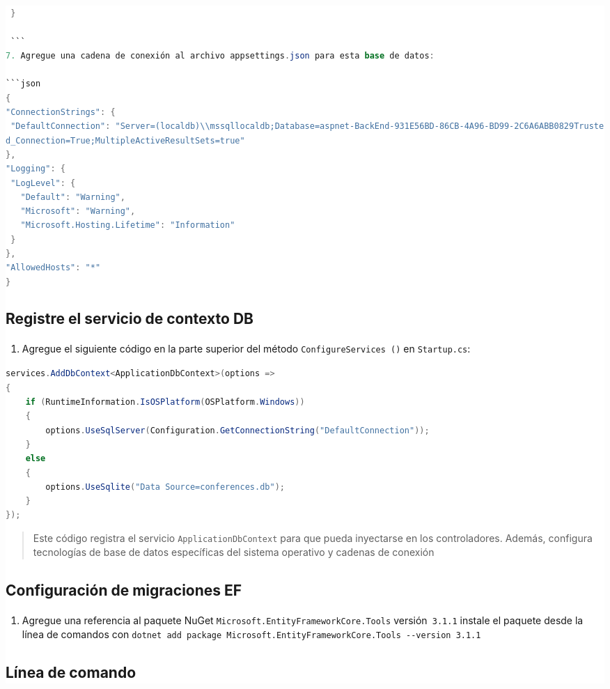    ```csharp
    }

    ```
7. Agregue una cadena de conexión al archivo appsettings.json para esta base de datos:

```json
{
  "ConnectionStrings": {
    "DefaultConnection": "Server=(localdb)\\mssqllocaldb;Database=aspnet-BackEnd-931E56BD-86CB-4A96-BD99-2C6A6ABB0829Trusted_Connection=True;MultipleActiveResultSets=true"
  },
  "Logging": {
    "LogLevel": {
      "Default": "Warning",
      "Microsoft": "Warning",
      "Microsoft.Hosting.Lifetime": "Information"
    }
  },
  "AllowedHosts": "*"
}
```

## Registre el servicio de contexto DB

1. Agregue el siguiente código en la parte superior del método `ConfigureServices ()` en `Startup.cs`:

```csharp
services.AddDbContext<ApplicationDbContext>(options =>
{
    if (RuntimeInformation.IsOSPlatform(OSPlatform.Windows))
    {
        options.UseSqlServer(Configuration.GetConnectionString("DefaultConnection"));
    }
    else
    {
        options.UseSqlite("Data Source=conferences.db");
    }
});
```
> Este código registra el servicio `ApplicationDbContext` para que pueda inyectarse en los controladores. Además, configura tecnologías de base de datos específicas del sistema operativo y cadenas de conexión

## Configuración de migraciones EF

1. Agregue una referencia al paquete NuGet `Microsoft.EntityFrameworkCore.Tools` versión` 3.1.1` instale el paquete desde la línea de comandos con `dotnet add package Microsoft.EntityFrameworkCore.Tools --version 3.1.1`

## Línea de comando
